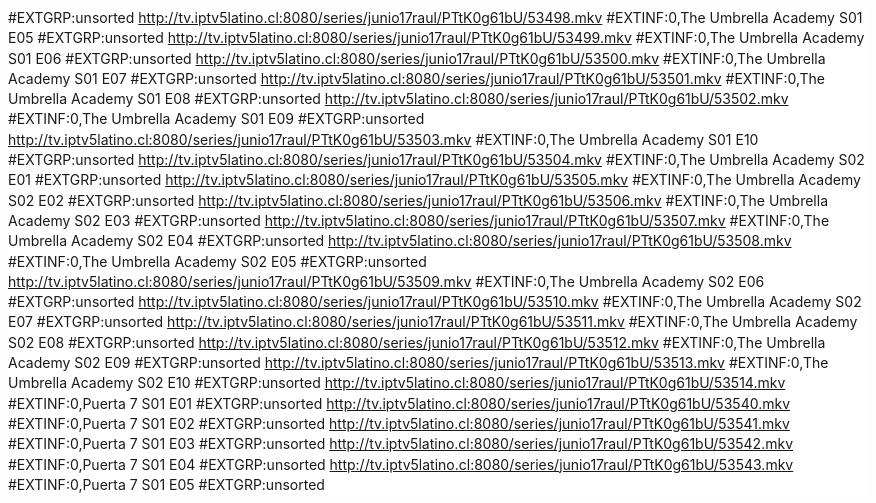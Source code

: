 #EXTGRP:unsorted
http://tv.iptv5latino.cl:8080/series/junio17raul/PTtK0g61bU/53498.mkv
#EXTINF:0,The Umbrella Academy S01 E05
#EXTGRP:unsorted
http://tv.iptv5latino.cl:8080/series/junio17raul/PTtK0g61bU/53499.mkv
#EXTINF:0,The Umbrella Academy S01 E06
#EXTGRP:unsorted
http://tv.iptv5latino.cl:8080/series/junio17raul/PTtK0g61bU/53500.mkv
#EXTINF:0,The Umbrella Academy S01 E07
#EXTGRP:unsorted
http://tv.iptv5latino.cl:8080/series/junio17raul/PTtK0g61bU/53501.mkv
#EXTINF:0,The Umbrella Academy S01 E08
#EXTGRP:unsorted
http://tv.iptv5latino.cl:8080/series/junio17raul/PTtK0g61bU/53502.mkv
#EXTINF:0,The Umbrella Academy S01 E09
#EXTGRP:unsorted
http://tv.iptv5latino.cl:8080/series/junio17raul/PTtK0g61bU/53503.mkv
#EXTINF:0,The Umbrella Academy S01 E10
#EXTGRP:unsorted
http://tv.iptv5latino.cl:8080/series/junio17raul/PTtK0g61bU/53504.mkv
#EXTINF:0,The Umbrella Academy S02 E01
#EXTGRP:unsorted
http://tv.iptv5latino.cl:8080/series/junio17raul/PTtK0g61bU/53505.mkv
#EXTINF:0,The Umbrella Academy S02 E02
#EXTGRP:unsorted
http://tv.iptv5latino.cl:8080/series/junio17raul/PTtK0g61bU/53506.mkv
#EXTINF:0,The Umbrella Academy S02 E03
#EXTGRP:unsorted
http://tv.iptv5latino.cl:8080/series/junio17raul/PTtK0g61bU/53507.mkv
#EXTINF:0,The Umbrella Academy S02 E04
#EXTGRP:unsorted
http://tv.iptv5latino.cl:8080/series/junio17raul/PTtK0g61bU/53508.mkv
#EXTINF:0,The Umbrella Academy S02 E05
#EXTGRP:unsorted
http://tv.iptv5latino.cl:8080/series/junio17raul/PTtK0g61bU/53509.mkv
#EXTINF:0,The Umbrella Academy S02 E06
#EXTGRP:unsorted
http://tv.iptv5latino.cl:8080/series/junio17raul/PTtK0g61bU/53510.mkv
#EXTINF:0,The Umbrella Academy S02 E07
#EXTGRP:unsorted
http://tv.iptv5latino.cl:8080/series/junio17raul/PTtK0g61bU/53511.mkv
#EXTINF:0,The Umbrella Academy S02 E08
#EXTGRP:unsorted
http://tv.iptv5latino.cl:8080/series/junio17raul/PTtK0g61bU/53512.mkv
#EXTINF:0,The Umbrella Academy S02 E09
#EXTGRP:unsorted
http://tv.iptv5latino.cl:8080/series/junio17raul/PTtK0g61bU/53513.mkv
#EXTINF:0,The Umbrella Academy S02 E10
#EXTGRP:unsorted
http://tv.iptv5latino.cl:8080/series/junio17raul/PTtK0g61bU/53514.mkv
#EXTINF:0,Puerta 7 S01 E01
#EXTGRP:unsorted
http://tv.iptv5latino.cl:8080/series/junio17raul/PTtK0g61bU/53540.mkv
#EXTINF:0,Puerta 7 S01 E02
#EXTGRP:unsorted
http://tv.iptv5latino.cl:8080/series/junio17raul/PTtK0g61bU/53541.mkv
#EXTINF:0,Puerta 7 S01 E03
#EXTGRP:unsorted
http://tv.iptv5latino.cl:8080/series/junio17raul/PTtK0g61bU/53542.mkv
#EXTINF:0,Puerta 7 S01 E04
#EXTGRP:unsorted
http://tv.iptv5latino.cl:8080/series/junio17raul/PTtK0g61bU/53543.mkv
#EXTINF:0,Puerta 7 S01 E05
#EXTGRP:unsorted